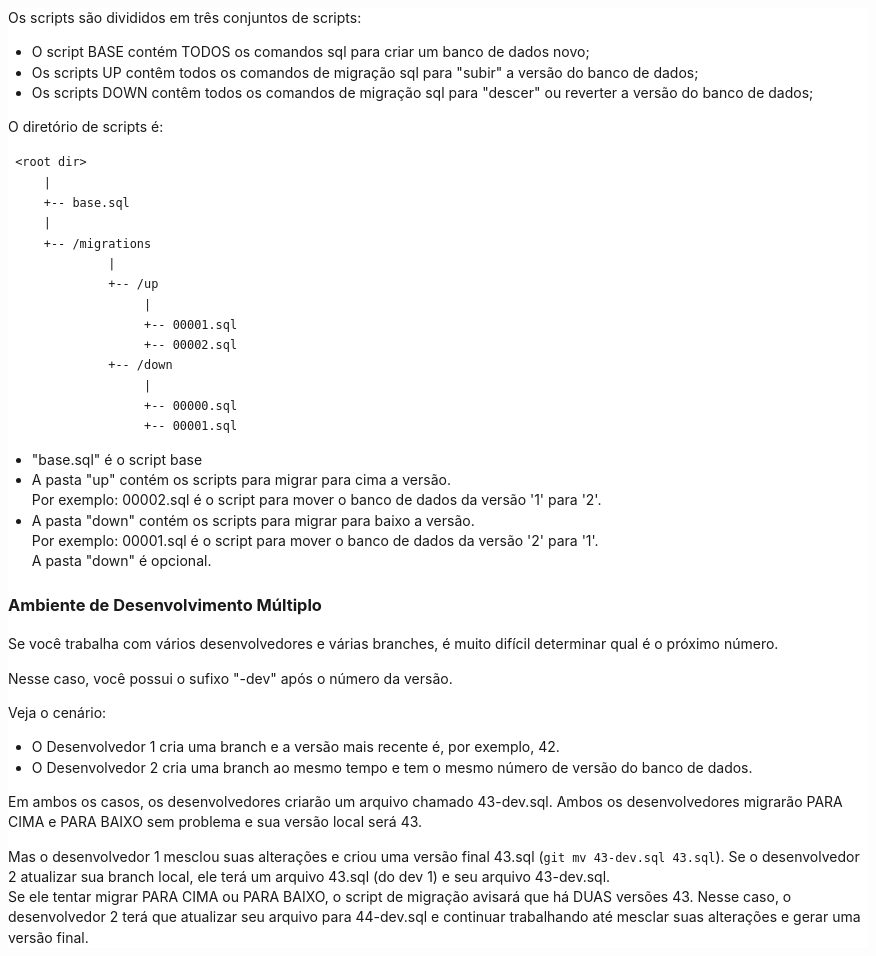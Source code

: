 Os scripts são divididos em três conjuntos de scripts:

* O script BASE contém TODOS os comandos sql para criar um banco de dados novo;
* Os scripts UP contêm todos os comandos de migração sql para "subir" a versão do banco de dados;
* Os scripts DOWN contêm todos os comandos de migração sql para "descer" ou reverter a versão do banco de dados;

O diretório de scripts é:

```text
 <root dir>
     |
     +-- base.sql
     |
     +-- /migrations
              |
              +-- /up
                   |
                   +-- 00001.sql
                   +-- 00002.sql
              +-- /down
                   |
                   +-- 00000.sql
                   +-- 00001.sql
```

* "base.sql" é o script base
* A pasta "up" contém os scripts para migrar para cima a versão.  
   Por exemplo: 00002.sql é o script para mover o banco de dados da versão '1' para '2'.
* A pasta "down" contém os scripts para migrar para baixo a versão.  
   Por exemplo: 00001.sql é o script para mover o banco de dados da versão '2' para '1'.  
   A pasta "down" é opcional.

### Ambiente de Desenvolvimento Múltiplo

Se você trabalha com vários desenvolvedores e várias branches, é muito difícil determinar qual é o próximo número.

Nesse caso, você possui o sufixo "-dev" após o número da versão.

Veja o cenário:

* O Desenvolvedor 1 cria uma branch e a versão mais recente é, por exemplo, 42.
* O Desenvolvedor 2 cria uma branch ao mesmo tempo e tem o mesmo número de versão do banco de dados.

Em ambos os casos, os desenvolvedores criarão um arquivo chamado 43-dev.sql. Ambos os desenvolvedores migrarão PARA CIMA e PARA BAIXO sem problema e sua versão local será 43.

Mas o desenvolvedor 1 mesclou suas alterações e criou uma versão final 43.sql (`git mv 43-dev.sql 43.sql`). Se o desenvolvedor 2 atualizar sua branch local, ele terá um arquivo 43.sql (do dev 1) e seu arquivo 43-dev.sql.  
Se ele tentar migrar PARA CIMA ou PARA BAIXO, o script de migração avisará que há DUAS versões 43. Nesse caso, o desenvolvedor 2 terá que atualizar seu arquivo para 44-dev.sql e continuar trabalhando até mesclar suas alterações e gerar uma versão final.
